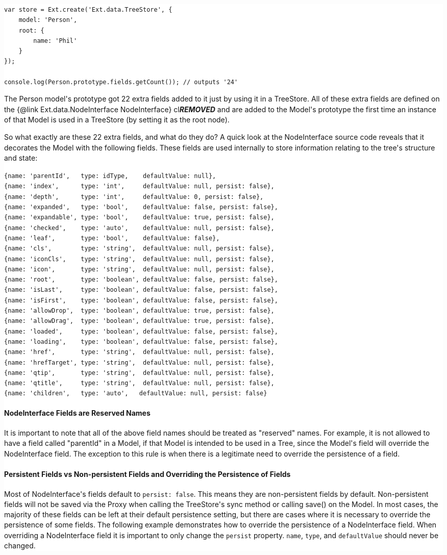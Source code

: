     var store = Ext.create('Ext.data.TreeStore', {
        model: 'Person',
        root: {
            name: 'Phil'
        }
    });

    console.log(Person.prototype.fields.getCount()); // outputs '24'

The Person model's prototype got 22 extra fields added to it just by using it in a TreeStore.  All of these extra fields are defined on the {@link Ext.data.NodeInterface NodeInterface}
cl***REMOVED*** and are added to the Model's prototype the first time an instance of that Model is used in a TreeStore (by setting it as the root node).

So what exactly are these 22 extra fields, and what do they do?  A quick look at the NodeInterface source code reveals that it decorates the Model with the following fields.
These fields are used internally to store information relating to the tree's structure and state:

    {name: 'parentId',   type: idType,    defaultValue: null},
    {name: 'index',      type: 'int',     defaultValue: null, persist: false},
    {name: 'depth',      type: 'int',     defaultValue: 0, persist: false},
    {name: 'expanded',   type: 'bool',    defaultValue: false, persist: false},
    {name: 'expandable', type: 'bool',    defaultValue: true, persist: false},
    {name: 'checked',    type: 'auto',    defaultValue: null, persist: false},
    {name: 'leaf',       type: 'bool',    defaultValue: false},
    {name: 'cls',        type: 'string',  defaultValue: null, persist: false},
    {name: 'iconCls',    type: 'string',  defaultValue: null, persist: false},
    {name: 'icon',       type: 'string',  defaultValue: null, persist: false},
    {name: 'root',       type: 'boolean', defaultValue: false, persist: false},
    {name: 'isLast',     type: 'boolean', defaultValue: false, persist: false},
    {name: 'isFirst',    type: 'boolean', defaultValue: false, persist: false},
    {name: 'allowDrop',  type: 'boolean', defaultValue: true, persist: false},
    {name: 'allowDrag',  type: 'boolean', defaultValue: true, persist: false},
    {name: 'loaded',     type: 'boolean', defaultValue: false, persist: false},
    {name: 'loading',    type: 'boolean', defaultValue: false, persist: false},
    {name: 'href',       type: 'string',  defaultValue: null, persist: false},
    {name: 'hrefTarget', type: 'string',  defaultValue: null, persist: false},
    {name: 'qtip',       type: 'string',  defaultValue: null, persist: false},
    {name: 'qtitle',     type: 'string',  defaultValue: null, persist: false},
    {name: 'children',   type: 'auto',   defaultValue: null, persist: false}

#### NodeInterface Fields are Reserved Names

It is important to note that all of the above field names should be treated as "reserved" names.  For example, it is not allowed to have a field called "parentId"
in a Model, if that Model is intended to be used in a Tree, since the Model's field will override the NodeInterface field.  The exception to this rule is
when there is a legitimate need to override the persistence of a field.

#### Persistent Fields vs Non-persistent Fields and Overriding the Persistence of Fields

Most of NodeInterface's fields default to `persist: false`.  This means they are non-persistent fields by default.  Non-persistent fields will not be saved via
the Proxy when calling the TreeStore's sync method or calling save() on the Model.  In most cases, the majority of these fields can be left at their default
persistence setting,  but there are cases where it is necessary to override the persistence of some fields.  The following example demonstrates how to override
the persistence of a NodeInterface field.  When overriding a NodeInterface field it is important to only change the `persist` property.  `name`, `type`, and `defaultValue`
should never be changed.
